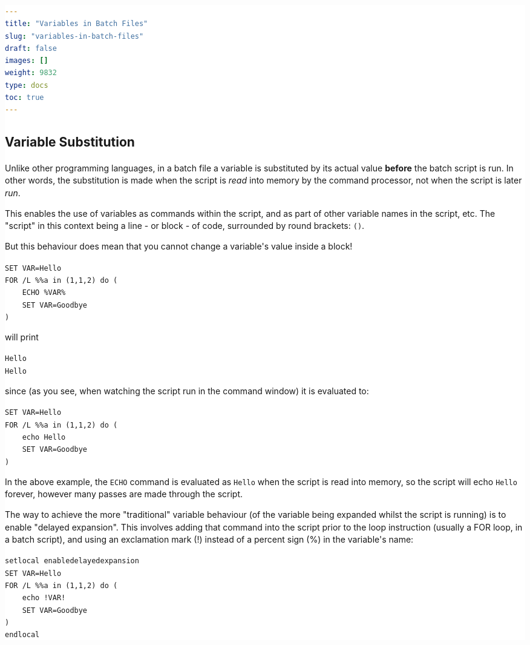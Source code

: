 ```yaml
---
title: "Variables in Batch Files"
slug: "variables-in-batch-files"
draft: false
images: []
weight: 9832
type: docs
toc: true
---
```


## Variable Substitution
Unlike other programming languages, in a batch file a variable is substituted by its actual value **before** the batch script is run. In other words, the substitution is made when the script is _read_ into memory by the command processor, not when the script is later _run_. 

This enables the use of variables as commands within the script, and as part of other variable names in the script, etc. The "script" in this context being a line - or block - of code, surrounded by round brackets: `()`.

But this behaviour does mean that you cannot change a variable's value inside a block!

    SET VAR=Hello
    FOR /L %%a in (1,1,2) do (
        ECHO %VAR%
        SET VAR=Goodbye
    )
will print

    Hello
    Hello

since (as you see, when watching the script run in the command window) it is evaluated to:

    SET VAR=Hello
    FOR /L %%a in (1,1,2) do (
        echo Hello
        SET VAR=Goodbye
    )

In the above example, the `ECHO` command is evaluated as `Hello` when the script is read into memory, so the script will echo `Hello` forever, however many passes are made through the script.

The way to achieve the more "traditional" variable behaviour (of the variable being expanded whilst the script is running) is to enable "delayed expansion". This involves adding that command into the script prior to the loop instruction (usually a FOR loop, in a batch script), and using an exclamation mark (!) instead of a percent sign (%) in the variable's name:

    setlocal enabledelayedexpansion 
    SET VAR=Hello
    FOR /L %%a in (1,1,2) do (
        echo !VAR!
        SET VAR=Goodbye
    )
    endlocal
